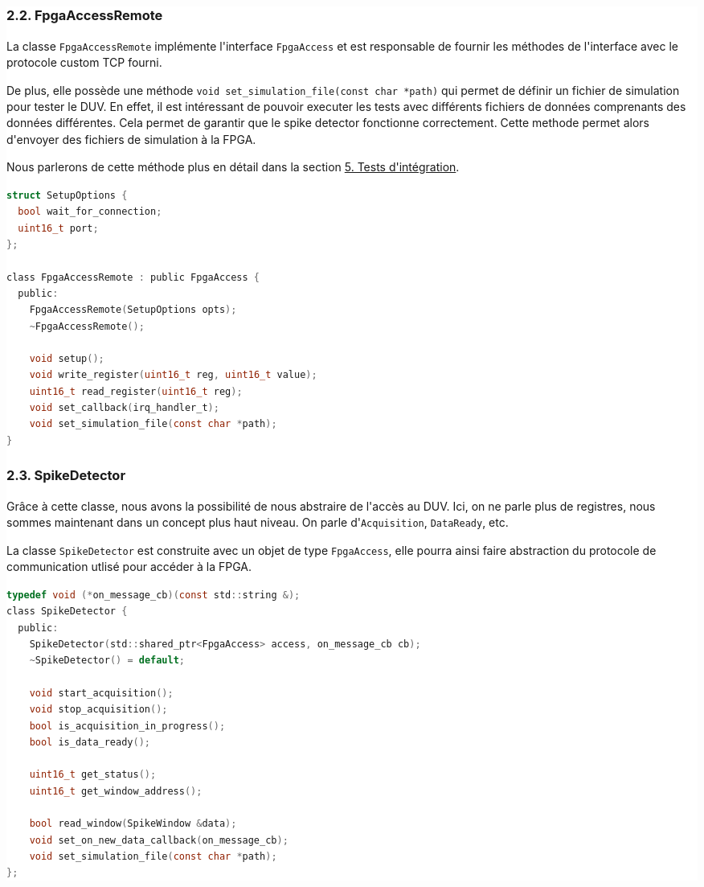 ### 2.2. FpgaAccessRemote

La classe `FpgaAccessRemote` implémente l'interface `FpgaAccess` et est responsable de fournir les méthodes de l'interface avec le protocole custom TCP fourni.

De plus, elle possède une méthode `void set_simulation_file(const char *path)` qui permet de définir un fichier de simulation pour tester le DUV. 
En effet, il est intéressant de pouvoir executer les tests avec différents fichiers de données comprenants des données différentes. Cela permet de garantir que le spike detector fonctionne correctement. Cette methode permet alors d'envoyer des fichiers de simulation à la FPGA.

Nous parlerons de cette méthode plus en détail dans la section [5. Tests d'intégration](#5-tests-dintégration).


```c
struct SetupOptions {
  bool wait_for_connection;
  uint16_t port;
};

class FpgaAccessRemote : public FpgaAccess {
  public:
    FpgaAccessRemote(SetupOptions opts);
    ~FpgaAccessRemote();

    void setup();
    void write_register(uint16_t reg, uint16_t value);
    uint16_t read_register(uint16_t reg);
    void set_callback(irq_handler_t);
    void set_simulation_file(const char *path);
}
```


### 2.3. SpikeDetector

Grâce à cette classe, nous avons la possibilité de nous abstraire de l'accès au DUV. Ici, on ne parle plus de registres, nous sommes maintenant dans un concept plus haut niveau. On parle d'`Acquisition`, `DataReady`, etc.

La classe `SpikeDetector` est construite avec un objet de type `FpgaAccess`, elle pourra ainsi faire abstraction du protocole de communication utlisé pour accéder à la FPGA.

```c
typedef void (*on_message_cb)(const std::string &);
class SpikeDetector {
  public:
    SpikeDetector(std::shared_ptr<FpgaAccess> access, on_message_cb cb);
    ~SpikeDetector() = default;

    void start_acquisition();
    void stop_acquisition();
    bool is_acquisition_in_progress();
    bool is_data_ready();

    uint16_t get_status();
    uint16_t get_window_address();

    bool read_window(SpikeWindow &data);
    void set_on_new_data_callback(on_message_cb);
    void set_simulation_file(const char *path);
};
```
